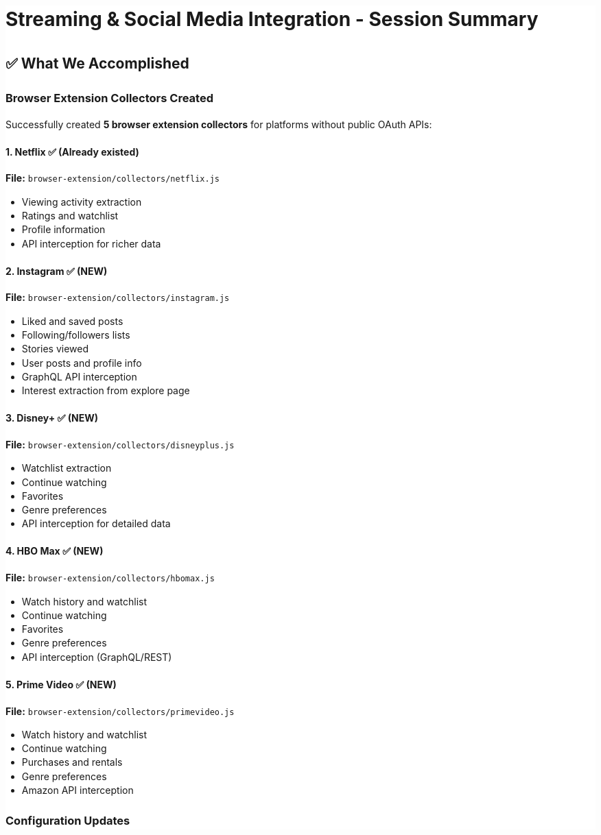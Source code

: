 # Streaming & Social Media Integration - Session Summary

## ✅ What We Accomplished

### Browser Extension Collectors Created

Successfully created **5 browser extension collectors** for platforms without public OAuth APIs:

#### 1. **Netflix** ✅ (Already existed)
**File:** `browser-extension/collectors/netflix.js`
- Viewing activity extraction
- Ratings and watchlist
- Profile information
- API interception for richer data

#### 2. **Instagram** ✅ (NEW)
**File:** `browser-extension/collectors/instagram.js`
- Liked and saved posts
- Following/followers lists
- Stories viewed
- User posts and profile info
- GraphQL API interception
- Interest extraction from explore page

#### 3. **Disney+** ✅ (NEW)
**File:** `browser-extension/collectors/disneyplus.js`
- Watchlist extraction
- Continue watching
- Favorites
- Genre preferences
- API interception for detailed data

#### 4. **HBO Max** ✅ (NEW)
**File:** `browser-extension/collectors/hbomax.js`
- Watch history and watchlist
- Continue watching
- Favorites
- Genre preferences
- API interception (GraphQL/REST)

#### 5. **Prime Video** ✅ (NEW)
**File:** `browser-extension/collectors/primevideo.js`
- Watch history and watchlist
- Continue watching
- Purchases and rentals
- Genre preferences
- Amazon API interception

### Configuration Updates

